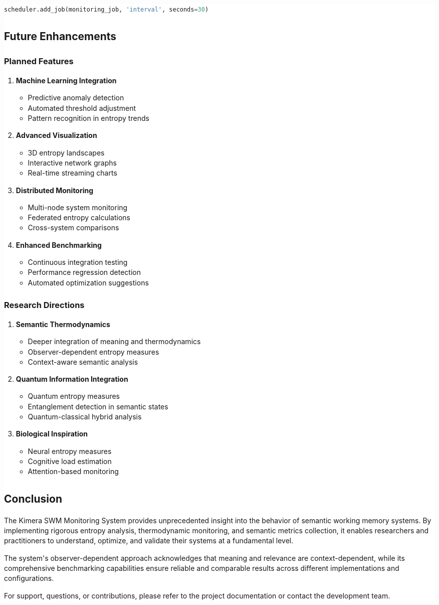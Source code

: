 ```python
scheduler.add_job(monitoring_job, 'interval', seconds=30)
```

## Future Enhancements

### Planned Features

1. **Machine Learning Integration**
   - Predictive anomaly detection
   - Automated threshold adjustment
   - Pattern recognition in entropy trends

2. **Advanced Visualization**
   - 3D entropy landscapes
   - Interactive network graphs
   - Real-time streaming charts

3. **Distributed Monitoring**
   - Multi-node system monitoring
   - Federated entropy calculations
   - Cross-system comparisons

4. **Enhanced Benchmarking**
   - Continuous integration testing
   - Performance regression detection
   - Automated optimization suggestions

### Research Directions

1. **Semantic Thermodynamics**
   - Deeper integration of meaning and thermodynamics
   - Observer-dependent entropy measures
   - Context-aware semantic analysis

2. **Quantum Information Integration**
   - Quantum entropy measures
   - Entanglement detection in semantic states
   - Quantum-classical hybrid analysis

3. **Biological Inspiration**
   - Neural entropy measures
   - Cognitive load estimation
   - Attention-based monitoring

## Conclusion

The Kimera SWM Monitoring System provides unprecedented insight into the behavior of semantic working memory systems. By implementing rigorous entropy analysis, thermodynamic monitoring, and semantic metrics collection, it enables researchers and practitioners to understand, optimize, and validate their systems at a fundamental level.

The system's observer-dependent approach acknowledges that meaning and relevance are context-dependent, while its comprehensive benchmarking capabilities ensure reliable and comparable results across different implementations and configurations.

For support, questions, or contributions, please refer to the project documentation or contact the development team.
